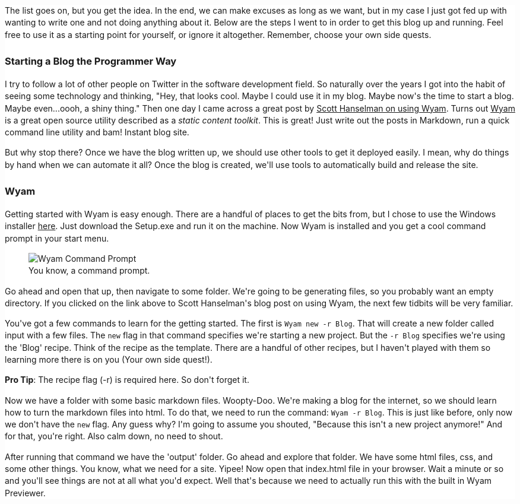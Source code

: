 
The list goes on, but you get the idea. In the end, we can make excuses as long as we want, but in my case I just got fed up with wanting to write one and not doing anything about it. Below are the steps I went to in order to get this blog up and running. Feel free to use it as a starting point for yourself, or ignore it altogether. Remember, choose your own side quests.

### Starting a Blog the Programmer Way

I try to follow a lot of other people on Twitter in the software development field. So naturally over the years I got into the habit of seeing some technology and thinking, "Hey, that looks cool. Maybe I could use it in my blog. Maybe now's the time to start a blog. Maybe even...oooh, a shiny thing." Then one day I came across a great post by [Scott Hanselman on using Wyam](http://www.hanselman.com/blog/ExploringWyamANETStaticSiteContentGenerator.aspx). Turns out [Wyam](https://wyam.io/) is a great open source utility described as a *static content toolkit*. This is great! Just write out the posts in Markdown, run a quick command line utility and bam! Instant blog site. 

But why stop there? Once we have the blog written up, we should use other tools to get it deployed easily. I mean, why do things by hand when we can automate it all? Once the blog is created, we'll use tools to automatically build and release the site.


### Wyam
Getting started with Wyam is easy enough. There are a handful of places to get the bits from, but I chose to use the Windows installer [here](https://github.com/Wyamio/Wyam/releases). Just download the Setup.exe and run it on the machine. Now Wyam is installed and you get a cool command prompt in your start menu.

<figure>
  <img src="__StorageSiteUrl__/Assets/Images/BlogPostImages/01/WyamCommandPrompt.png" alt="Wyam Command Prompt" class="img-responsive">
  <figcaption>You know, a command prompt.</figcaption>
</figure>

Go ahead and open that up, then navigate to some folder. We're going to be generating files, so you probably want an empty directory. If you clicked on the link above to Scott Hanselman's blog post on using Wyam, the next few tidbits will be very familiar.

You've got a few commands to learn for the getting started. The first is ``Wyam new -r Blog``. That will create a new folder called input with a few files. The ``new`` flag in that command specifies we're starting a new project. But the ``-r Blog`` specifies we're using the 'Blog' recipe. Think of the recipe as the template. There are a handful of other recipes, but I haven't played with them so learning more there is on you (Your own side quest!).

<div class="alert alert-info">
  <p><strong>Pro Tip</strong>: The recipe flag (-r) is required here. So don't forget it.</p>
</div>

Now we have a folder with some basic markdown files. Woopty-Doo. We're making a blog for the internet, so we should learn how to turn the markdown files into html. To do that, we need to run the command: ``Wyam -r Blog``. This is just like before, only now we don't have the ``new`` flag. Any guess why? I'm going to assume you shouted, "Because this isn't a new project anymore!" And for that, you're right. Also calm down, no need to shout.

After running that command we have the 'output' folder. Go ahead and explore that folder. We have some html files, css, and some other things. You know, what we need for a site. Yipee! Now open that index.html file in your browser. Wait a minute or so and you'll see things are not at all what you'd expect. Well that's because we need to actually run this with the built in Wyam Previewer. 
